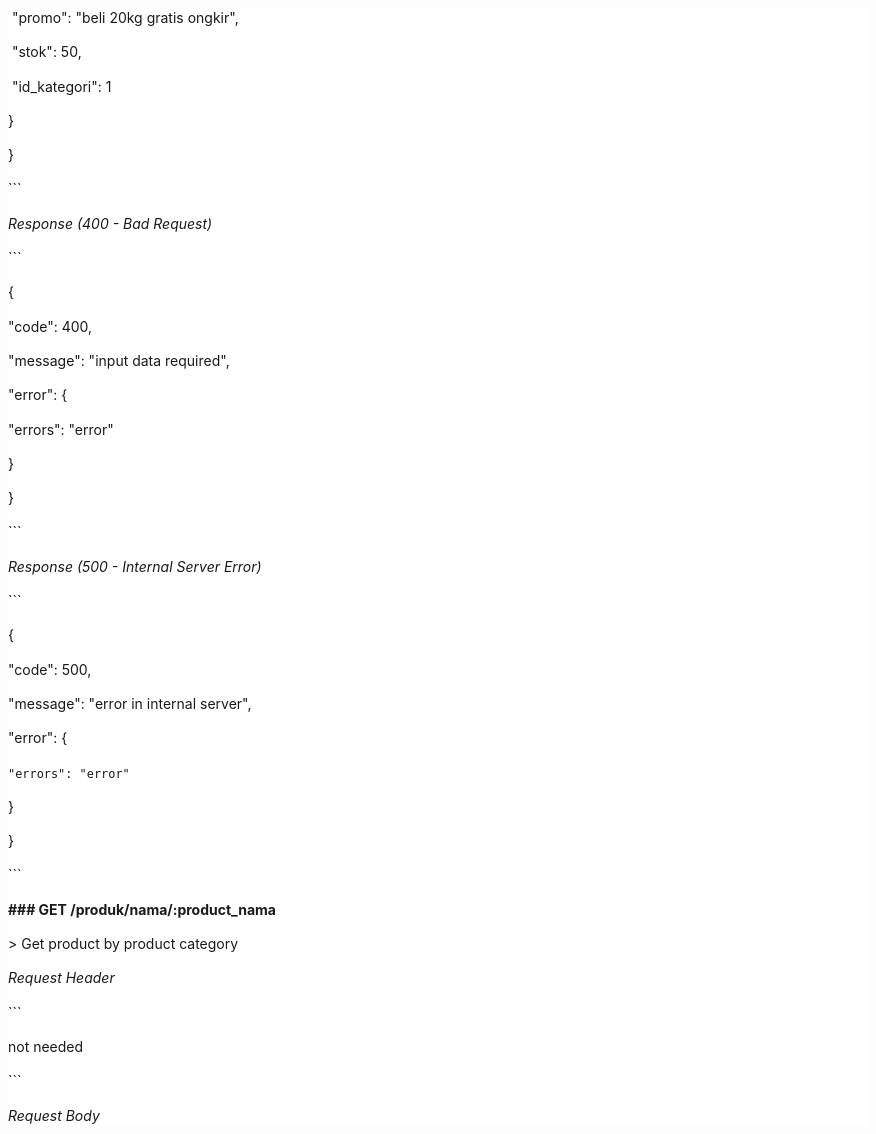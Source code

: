 ​ "promo": "beli 20kg gratis ongkir",

​ "stok": 50,

​ "id_kategori": 1

}

}

\```

_*Response (400 - Bad Request)*_

\```

{

"code": 400,

"message": "input data required",

"error": {

"errors": "error"

}

}

\```

_*Response (500 - Internal Server Error)*_

\```

{

"code": 500,

"message": "error in internal server",

"error": {

    "errors": "error"

}

}

\```

**### GET /produk/nama/:product_nama**

\> Get product by product category

_*Request Header*_

\```

not needed

\```

_*Request Body*_

